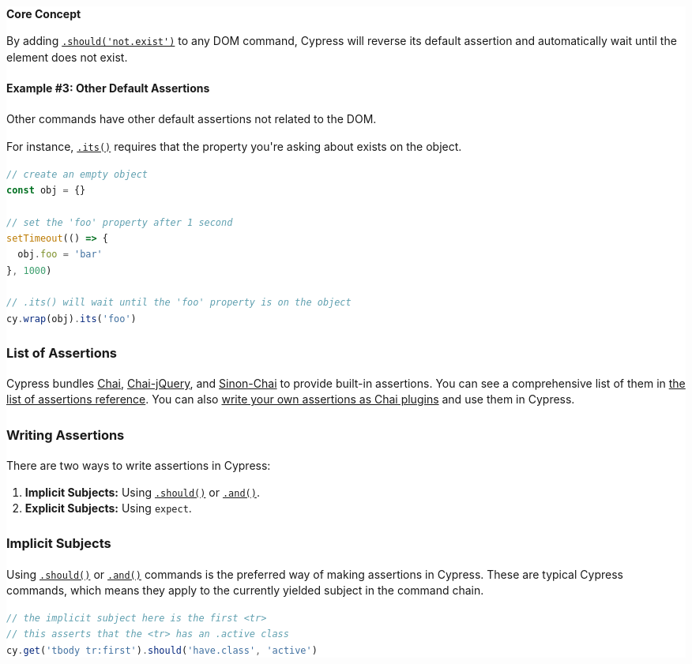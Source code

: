 <Alert type="success">

<strong class="alert-header">Core Concept</strong>

By adding [`.should('not.exist')`](/api/commands/should) to any DOM command,
Cypress will reverse its default assertion and automatically wait until the
element does not exist.

</Alert>

#### Example #3: Other Default Assertions

Other commands have other default assertions not related to the DOM.

For instance, [`.its()`](/api/commands/its) requires that the property you're
asking about exists on the object.

```js
// create an empty object
const obj = {}

// set the 'foo' property after 1 second
setTimeout(() => {
  obj.foo = 'bar'
}, 1000)

// .its() will wait until the 'foo' property is on the object
cy.wrap(obj).its('foo')
```

### List of Assertions

Cypress bundles [Chai](/guides/references/bundled-tools#Chai),
[Chai-jQuery](/guides/references/bundled-tools#Chai-jQuery), and
[Sinon-Chai](/guides/references/bundled-tools#Sinon-Chai) to provide built-in
assertions. You can see a comprehensive list of them in
[the list of assertions reference](/guides/references/assertions). You can also
[write your own assertions as Chai plugins](/examples/examples/recipes#Fundamentals)
and use them in Cypress.

### Writing Assertions

There are two ways to write assertions in Cypress:

1. **Implicit Subjects:** Using [`.should()`](/api/commands/should) or
   [`.and()`](/api/commands/and).
2. **Explicit Subjects:** Using `expect`.

### Implicit Subjects

Using [`.should()`](/api/commands/should) or [`.and()`](/api/commands/and)
commands is the preferred way of making assertions in Cypress. These are typical
Cypress commands, which means they apply to the currently yielded subject in the
command chain.

```javascript
// the implicit subject here is the first <tr>
// this asserts that the <tr> has an .active class
cy.get('tbody tr:first').should('have.class', 'active')
```
